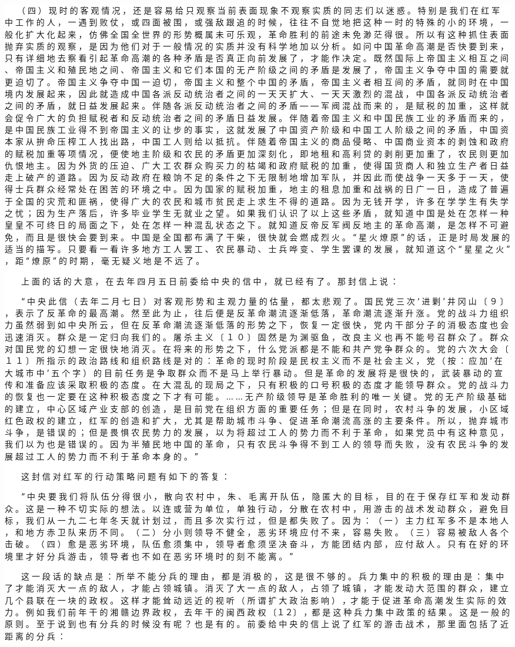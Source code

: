 
　　（ 四 ） 现 时 的 客 观 情 况 ， 还 是 容 易 给 只 观 察 当 前 表 面 现 象 不 观 察 实 质 的 同 志 们 以 迷 惑 。 特 别 是 我 们 在 红 军 中 工 作 的 人 ， 一 遇 到 败 仗 ， 或 四 面 被 围 ， 或 强 敌 跟 追 的 时 候 ， 往 往 不 自 觉 地 把 这 种 一 时 的 特 殊 的 小 的 环 境 ， 一 般 化 扩 大 化 起 来 ， 仿 佛 全 国 全 世 界 的 形 势 概 属 未 可 乐 观 ， 革 命 胜 利 的 前 途 未 免 渺 茫 得 很 。 所 以 有 这 种 抓 住 表 面 抛 弃 实 质 的 观 察 ， 是 因 为 他 们 对 于 一 般 情 况 的 实 质 并 没 有 科 学 地 加 以 分 析 。 如 问 中 国 革 命 高 潮 是 否 快 要 到 来 ， 只 有 详 细 地 去 察 看 引 起 革 命 高 潮 的 各 种 矛 盾 是 否 真 正 向 前 发 展 了 ， 才 能 作 决 定 。 既 然 国 际 上 帝 国 主 义 相 互 之 间 、 帝 国 主 义 和 殖 民 地 之 间 、 帝 国 主 义 和 它 们 本 国 的 无 产 阶 级 之 间 的 矛 盾 是 发 展 了 ， 帝 国 主 义 争 夺 中 国 的 需 要 就 更 迫 切 了 。 帝 国 主 义 争 夺 中 国 一 迫 切 ， 帝 国 主 义 和 整 个 中 国 的 矛 盾 ， 帝 国 主 义 者 相 互 间 的 矛 盾 ， 就 同 时 在 中 国 境 内 发 展 起 来 ， 因 此 就 造 成 中 国 各 派 反 动 统 治 者 之 间 的 一 天 天 扩 大 、 一 天 天 激 烈 的 混 战 ， 中 国 各 派 反 动 统 治 者 之 间 的 矛 盾 ， 就 日 益 发 展 起 来 。 伴 随 各 派 反 动 统 治 者 之 间 的 矛 盾 — — 军 阀 混 战 而 来 的 ， 是 赋 税 的 加 重 ， 这 样 就 会 促 令 广 大 的 负 担 赋 税 者 和 反 动 统 治 者 之 间 的 矛 盾 日 益 发 展 。 伴 随 着 帝 国 主 义 和 中 国 民 族 工 业 的 矛 盾 而 来 的 ， 是 中 国 民 族 工 业 得 不 到 帝 国 主 义 的 让 步 的 事 实 ， 这 就 发 展 了 中 国 资 产 阶 级 和 中 国 工 人 阶 级 之 间 的 矛 盾 ， 中 国 资 本 家 从 拚 命 压 榨 工 人 找 出 路 ， 中 国 工 人 则 给 以 抵 抗 。 伴 随 着 帝 国 主 义 的 商 品 侵 略 、 中 国 商 业 资 本 的 剥 蚀 和 政 府 的 赋 税 加 重 等 项 情 况 ， 便 使 地 主 阶 级 和 农 民 的 矛 盾 更 加 深 刻 化 ， 即 地 租 和 高 利 贷 的 剥 削 更 加 重 了 ， 农 民 则 更 加 仇 恨 地 主 。 因 为 外 货 的 压 迫 、 广 大 工 农 群 众 购 买 力 的 枯 竭 和 政 府 赋 税 的 加 重 ， 使 得 国 货 商 人 和 独 立 生 产 者 日 益 走 上 破 产 的 道 路 。 因 为 反 动 政 府 在 粮 饷 不 足 的 条 件 之 下 无 限 制 地 增 加 军 队 ， 并 因 此 而 使 战 争 一 天 多 于 一 天 ， 使 得 士 兵 群 众 经 常 处 在 困 苦 的 环 境 之 中 。 因 为 国 家 的 赋 税 加 重 ， 地 主 的 租 息 加 重 和 战 祸 的 日 广 一 日 ， 造 成 了 普 遍 于 全 国 的 灾 荒 和 匪 祸 ， 使 得 广 大 的 农 民 和 城 市 贫 民 走 上 求 生 不 得 的 道 路 。 因 为 无 钱 开 学 ， 许 多 在 学 学 生 有 失 学 之 忧 ； 因 为 生 产 落 后 ， 许 多 毕 业 学 生 无 就 业 之 望 。 如 果 我 们 认 识 了 以 上 这 些 矛 盾 ， 就 知 道 中 国 是 处 在 怎 样 一 种 皇 皇 不 可 终 日 的 局 面 之 下 ， 处 在 怎 样 一 种 混 乱 状 态 之 下 。 就 知 道 反 帝 反 军 阀 反 地 主 的 革 命 高 潮 ， 是 怎 样 不 可 避 免 ， 而 且 是 很 快 会 要 到 来 。 中 国 是 全 国 都 布 满 了 干 柴 ， 很 快 就 会 燃 成 烈 火 。 “ 星 火 燎   原 ” 的 话 ， 正 是 时 局 发 展 的 适 当 的 描 写 。 只 要 看 一 看 许 多 地 方 工 人 罢 工 、 农 民 暴 动 、 士 兵 哗 变 、 学 生 罢 课 的 发 展 ， 就 知 道 这 个   “ 星 星 之 火 ” ， 距 “ 燎 原 ” 的 时 期 ， 毫 无 疑 义 地 是 不 远 了 。

　　上 面 的 话 的 大 意 ， 在 去 年 四 月 五 日 前 委 给 中 央 的 信 中 ， 就   已 经 有 了 。 那 封 信 上 说 ：

　　“ 中 央 此 信 （ 去 年 二 月 七 日 ） 对 客 观 形 势 和 主 观 力 量 的 估 量 ，   都 太 悲 观 了 。 国 民 党 三 次 ‘ 进 剿 ’ 井 冈 山 〔 ９ 〕   ， 表 示 了 反 革 命 的 最 高   潮 。 然 至 此 为 止 ， 往 后 便 是 反 革 命 潮 流 逐 渐 低 落 ， 革 命 潮 流 逐 渐   升 涨 。 党 的 战 斗 力 组 织 力 虽 然 弱 到 如 中 央 所 云 ， 但 在 反 革 命 潮 流   逐 渐 低 落 的 形 势 之 下 ， 恢 复 一 定 很 快 ， 党 内 干 部 分 子 的 消 极 态 度   也 会 迅 速 消 灭 。 群 众 是 一 定 归 向 我 们 的 。 屠 杀 主 义 〔 １ ０ 〕   固 然 是 为 渊   驱 鱼 ， 改 良 主 义 也 再 不 能 号 召 群 众 了 。 群 众 对 国 民 党 的 幻 想 一 定   很 快 地 消 灭 。 在 将 来 的 形 势 之 下 ， 什 么 党 派 都 是 不 能 和 共 产 党 争   群 众 的 。   党 的 六 次 大 会 〔 １ １ 〕   所 指 示 的 政 治 路 线 和 组 织 路 线 是 对 的 ：   革 命 的 现 时 阶 段 是 民 权 主 义 而 不 是 社 会 主 义 ， 党 （ 按 ： 应 加 ‘ 在 大   城 市 中 ’ 五 个 字 ） 的 目 前 任 务 是 争 取 群 众 而 不 是 马 上 举 行 暴 动 。 但   是 革 命 的 发 展 将 是 很 快 的 ， 武 装 暴 动 的 宣 传 和 准 备 应 该 采 取 积 极   的 态 度 。 在 大 混 乱 的 现 局 之 下 ， 只 有 积 极 的 口 号 积 极 的 态 度 才 能 领   导 群 众 。 党 的 战 斗 力 的 恢 复 也 一 定 要 在 这 种 积 极 态 度 之 下 才 有 可   能 。 … … 无 产 阶 级 领 导 是 革 命 胜 利 的 唯 一 关 键 。 党 的 无 产 阶 级 基 础   的 建 立 ， 中 心 区 域 产 业 支 部 的 创 造 ， 是 目 前 党 在 组 织 方 面 的 重 要 任   务 ； 但 是 在 同 时 ， 农 村 斗 争 的 发 展 ， 小 区 域 红 色 政 权 的 建 立 ， 红 军   的 创 造 和 扩 大 ， 尤 其 是 帮 助 城 市 斗 争 、 促 进 革 命 潮 流 高 涨 的 主 要 条   件 。 所 以 ， 抛 弃 城 市 斗 争 ， 是 错 误 的 ； 但 是 畏 惧 农 民 势 力 的 发 展 ， 以 为 将 超 过 工 人 的 势 力 而 不 利 于 革 命 ， 如 果 党 员 中 有 这 种 意 见 ， 我 们 以 为 也 是 错 误 的 。 因 为 半 殖 民 地 中 国 的 革 命 ， 只 有 农 民 斗 争 得 不 到 工 人 的 领 导 而 失 败 ， 没 有 农 民 斗 争 的 发 展 超 过 工 人 的 势 力 而 不 利 于 革 命 本 身 的 。 ”


　　这 封 信 对 红 军 的 行 动 策 略 问 题 有 如 下 的 答 复 ：

　　“ 中 央 要 我 们 将 队 伍 分 得 很 小 ， 散 向 农 村 中 ， 朱 、 毛 离 开 队 伍 ， 隐 匿 大 的 目 标 ， 目 的 在 于 保 存 红 军 和 发 动 群 众 。 这 是 一 种 不 切 实 际 的 想 法 。 以 连 或 营 为 单 位 ， 单 独 行 动 ， 分 散 在 农 村 中 ， 用 游 击 的 战 术 发 动 群 众 ， 避 免 目 标 ， 我 们 从 一 九 二 七 年 冬 天 就 计 划 过 ， 而 且 多 次 实 行 过 ， 但 是 都 失 败 了 。 因 为 ： （ 一 ） 主 力 红 军 多 不 是 本 地 人 ， 和 地 方 赤 卫 队 来 历 不 同 。 （ 二 ） 分 小 则 领 导 不 健 全 ， 恶 劣 环 境 应 付 不 来 ， 容 易 失 败 。 （ 三 ） 容 易 被 敌 人 各 个 击 破 。 （ 四 ） 愈 是 恶 劣 环 境 ， 队 伍 愈 须 集 中 ， 领 导 者 愈 须 坚 决 奋 斗 ， 方 能 团 结 内 部 ， 应 付 敌 人 。 只 有 在 好 的 环 境 里 才 好 分 兵 游 击 ， 领 导 者 也 不 如 在 恶 劣 环 境 时 的 刻 不 能 离 。 ”

　　这 一 段 话 的 缺 点 是 ： 所 举 不 能 分 兵 的 理 由 ， 都 是 消 极 的 ， 这 是 很 不 够 的 。 兵 力 集 中 的 积 极 的 理 由 是 ： 集 中 了 才 能 消 灭 大 一 点 的 敌 人 ， 才 能 占 领 城 镇 。 消 灭 了 大 一 点 的 敌 人 ， 占 领 了 城 镇 ， 才 能 发 动 大 范 围 的 群 众 ， 建 立 几 个 县 联 在 一 块 的 政 权 。 这 样 才 能 耸 动 远 近 的 视 听 （ 所 谓 扩 大 政 治 影 响 ） ，才 能 于 促 进 革 命 高 潮 发 生 实 际 的 效 力 。 例 如 我 们 前 年 干 的 湘 赣 边 界 政 权 ， 去 年 干 的 闽 西 政 权 〔１２〕 ，都 是 这 种 兵 力 集 中 政 策 的 结 果 。 这 是 一 般 的 原 则 。 至 于 说 到 也 有 分 兵 的 时 候 没 有 呢 ？ 也 是 有 的 。 前 委 给 中 央 的 信 上 说 了 红 军 的 游 击 战 术 ， 那 里 面 包 括 了 近 距 离 的 分 兵 ：
